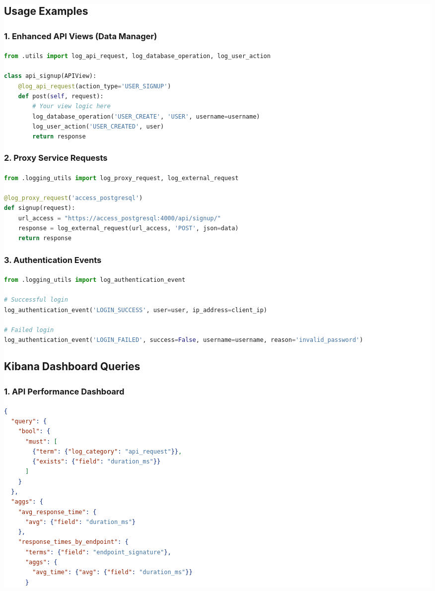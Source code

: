 ## Usage Examples

### 1. Enhanced API Views (Data Manager)

```python
from .utils import log_api_request, log_database_operation, log_user_action

class api_signup(APIView):
    @log_api_request(action_type='USER_SIGNUP')
    def post(self, request):
        # Your view logic here
        log_database_operation('USER_CREATE', 'USER', username=username)
        log_user_action('USER_CREATED', user)
        return response
```

### 2. Proxy Service Requests

```python
from .logging_utils import log_proxy_request, log_external_request

@log_proxy_request('access_postgresql')
def signup(request):
    url_access = "https://access_postgresql:4000/api/signup/"
    response = log_external_request(url_access, 'POST', json=data)
    return response
```

### 3. Authentication Events

```python
from .logging_utils import log_authentication_event

# Successful login
log_authentication_event('LOGIN_SUCCESS', user=user, ip_address=client_ip)

# Failed login
log_authentication_event('LOGIN_FAILED', success=False, username=username, reason='invalid_password')
```

## Kibana Dashboard Queries

### 1. **API Performance Dashboard**

```json
{
  "query": {
    "bool": {
      "must": [
        {"term": {"log_category": "api_request"}},
        {"exists": {"field": "duration_ms"}}
      ]
    }
  },
  "aggs": {
    "avg_response_time": {
      "avg": {"field": "duration_ms"}
    },
    "response_times_by_endpoint": {
      "terms": {"field": "endpoint_signature"},
      "aggs": {
        "avg_time": {"avg": {"field": "duration_ms"}}
      }
```